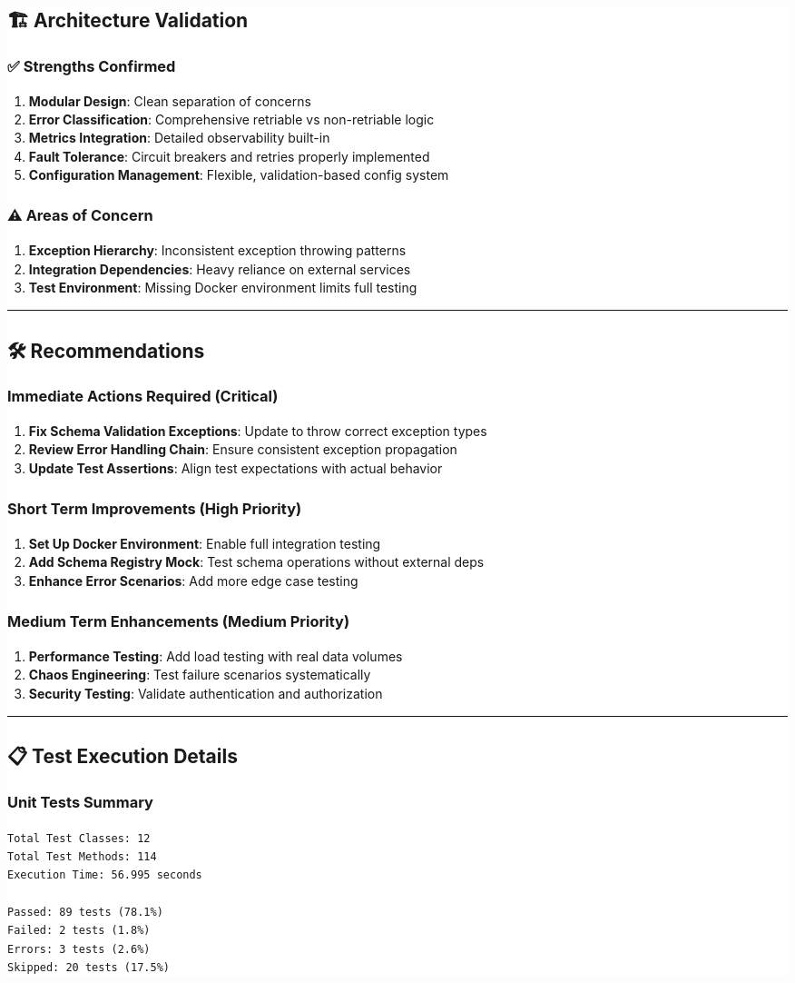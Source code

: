 ## **🏗️ Architecture Validation**

### **✅ Strengths Confirmed**
1. **Modular Design**: Clean separation of concerns
2. **Error Classification**: Comprehensive retriable vs non-retriable logic
3. **Metrics Integration**: Detailed observability built-in
4. **Fault Tolerance**: Circuit breakers and retries properly implemented
5. **Configuration Management**: Flexible, validation-based config system

### **⚠️ Areas of Concern**
1. **Exception Hierarchy**: Inconsistent exception throwing patterns
2. **Integration Dependencies**: Heavy reliance on external services
3. **Test Environment**: Missing Docker environment limits full testing

---

## **🛠️ Recommendations**

### **Immediate Actions Required** (Critical)
1. **Fix Schema Validation Exceptions**: Update to throw correct exception types
2. **Review Error Handling Chain**: Ensure consistent exception propagation
3. **Update Test Assertions**: Align test expectations with actual behavior

### **Short Term Improvements** (High Priority)
1. **Set Up Docker Environment**: Enable full integration testing
2. **Add Schema Registry Mock**: Test schema operations without external deps
3. **Enhance Error Scenarios**: Add more edge case testing

### **Medium Term Enhancements** (Medium Priority)
1. **Performance Testing**: Add load testing with real data volumes
2. **Chaos Engineering**: Test failure scenarios systematically
3. **Security Testing**: Validate authentication and authorization

---

## **📋 Test Execution Details**

### **Unit Tests Summary**
```
Total Test Classes: 12
Total Test Methods: 114
Execution Time: 56.995 seconds

Passed: 89 tests (78.1%)
Failed: 2 tests (1.8%)
Errors: 3 tests (2.6%) 
Skipped: 20 tests (17.5%)
```

